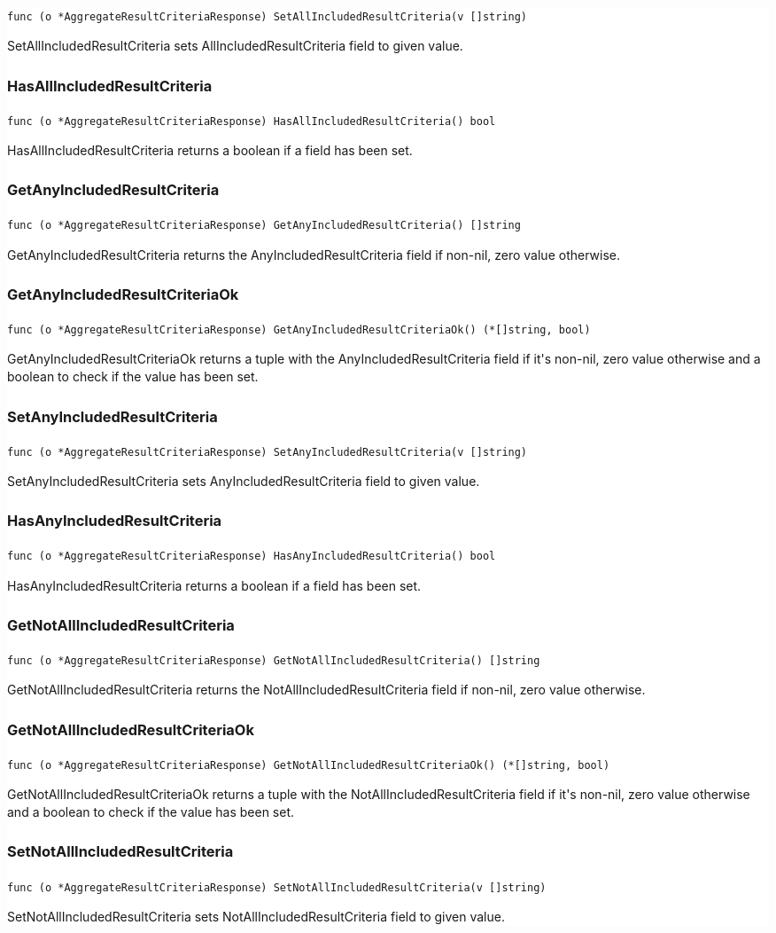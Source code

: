 `func (o *AggregateResultCriteriaResponse) SetAllIncludedResultCriteria(v []string)`

SetAllIncludedResultCriteria sets AllIncludedResultCriteria field to given value.

### HasAllIncludedResultCriteria

`func (o *AggregateResultCriteriaResponse) HasAllIncludedResultCriteria() bool`

HasAllIncludedResultCriteria returns a boolean if a field has been set.

### GetAnyIncludedResultCriteria

`func (o *AggregateResultCriteriaResponse) GetAnyIncludedResultCriteria() []string`

GetAnyIncludedResultCriteria returns the AnyIncludedResultCriteria field if non-nil, zero value otherwise.

### GetAnyIncludedResultCriteriaOk

`func (o *AggregateResultCriteriaResponse) GetAnyIncludedResultCriteriaOk() (*[]string, bool)`

GetAnyIncludedResultCriteriaOk returns a tuple with the AnyIncludedResultCriteria field if it's non-nil, zero value otherwise
and a boolean to check if the value has been set.

### SetAnyIncludedResultCriteria

`func (o *AggregateResultCriteriaResponse) SetAnyIncludedResultCriteria(v []string)`

SetAnyIncludedResultCriteria sets AnyIncludedResultCriteria field to given value.

### HasAnyIncludedResultCriteria

`func (o *AggregateResultCriteriaResponse) HasAnyIncludedResultCriteria() bool`

HasAnyIncludedResultCriteria returns a boolean if a field has been set.

### GetNotAllIncludedResultCriteria

`func (o *AggregateResultCriteriaResponse) GetNotAllIncludedResultCriteria() []string`

GetNotAllIncludedResultCriteria returns the NotAllIncludedResultCriteria field if non-nil, zero value otherwise.

### GetNotAllIncludedResultCriteriaOk

`func (o *AggregateResultCriteriaResponse) GetNotAllIncludedResultCriteriaOk() (*[]string, bool)`

GetNotAllIncludedResultCriteriaOk returns a tuple with the NotAllIncludedResultCriteria field if it's non-nil, zero value otherwise
and a boolean to check if the value has been set.

### SetNotAllIncludedResultCriteria

`func (o *AggregateResultCriteriaResponse) SetNotAllIncludedResultCriteria(v []string)`

SetNotAllIncludedResultCriteria sets NotAllIncludedResultCriteria field to given value.
